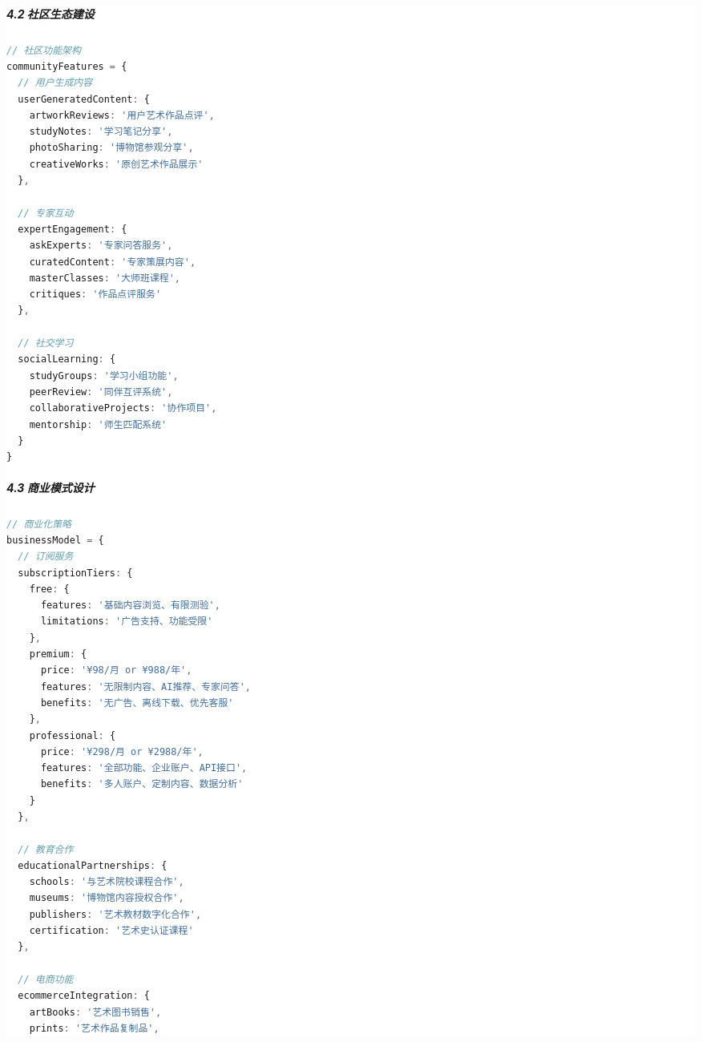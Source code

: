 ##### 4.2 社区生态建设
```typescript
// 社区功能架构
communityFeatures = {
  // 用户生成内容
  userGeneratedContent: {
    artworkReviews: '用户艺术作品点评',
    studyNotes: '学习笔记分享',
    photoSharing: '博物馆参观分享',
    creativeWorks: '原创艺术作品展示'
  },
  
  // 专家互动
  expertEngagement: {
    askExperts: '专家问答服务',
    curatedContent: '专家策展内容',
    masterClasses: '大师班课程',
    critiques: '作品点评服务'
  },
  
  // 社交学习
  socialLearning: {
    studyGroups: '学习小组功能',
    peerReview: '同伴互评系统',
    collaborativeProjects: '协作项目',
    mentorship: '师生匹配系统'
  }
}
```

##### 4.3 商业模式设计
```typescript
// 商业化策略
businessModel = {
  // 订阅服务
  subscriptionTiers: {
    free: {
      features: '基础内容浏览、有限测验',
      limitations: '广告支持、功能受限'
    },
    premium: {
      price: '¥98/月 or ¥988/年',
      features: '无限制内容、AI推荐、专家问答',
      benefits: '无广告、离线下载、优先客服'
    },
    professional: {
      price: '¥298/月 or ¥2988/年', 
      features: '全部功能、企业账户、API接口',
      benefits: '多人账户、定制内容、数据分析'
    }
  },
  
  // 教育合作
  educationalPartnerships: {
    schools: '与艺术院校课程合作',
    museums: '博物馆内容授权合作',
    publishers: '艺术教材数字化合作',
    certification: '艺术史认证课程'
  },
  
  // 电商功能
  ecommerceIntegration: {
    artBooks: '艺术图书销售',
    prints: '艺术作品复制品',
```